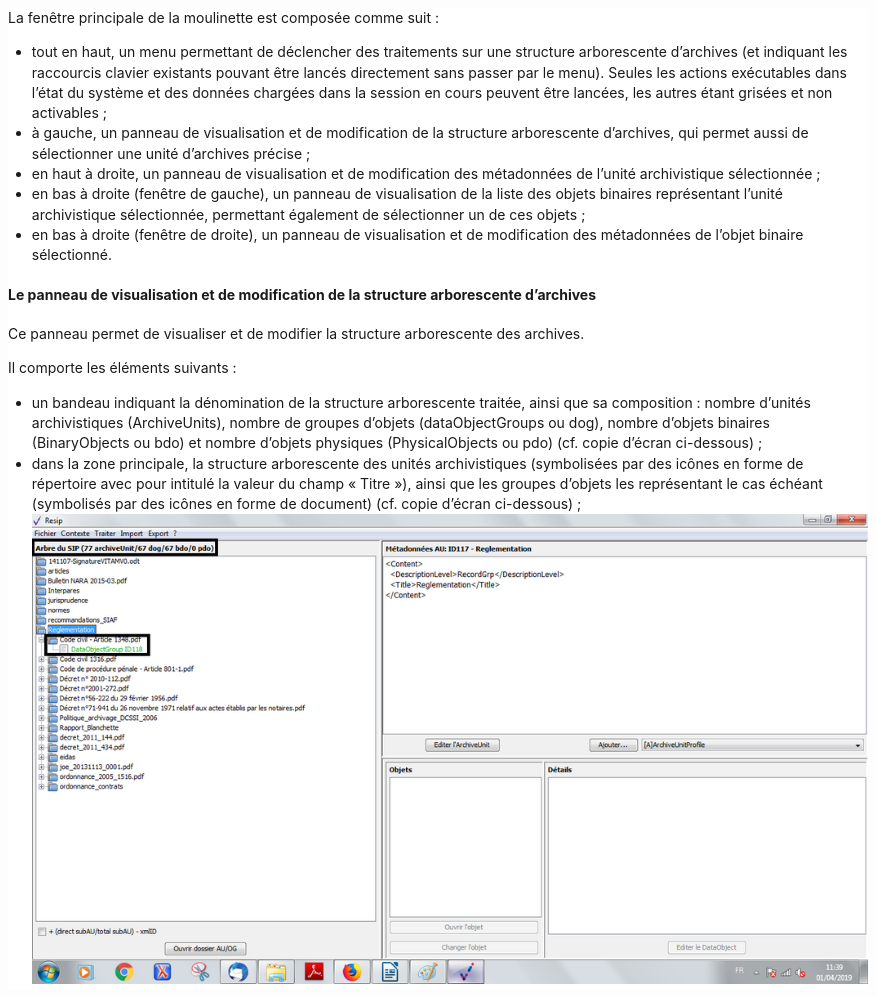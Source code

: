 
La fenêtre principale de la moulinette est composée comme suit :

-   tout en haut, un menu permettant de déclencher des traitements sur
    une structure arborescente d’archives (et indiquant les raccourcis
    clavier existants pouvant être lancés directement sans passer par le
    menu). Seules les actions exécutables dans l’état du système et des
    données chargées dans la session en cours peuvent être lancées, les
    autres étant grisées et non activables ;
-   à gauche, un panneau de visualisation et de modification de la
    structure arborescente d’archives, qui permet aussi de sélectionner
    une unité d’archives précise ;
-   en haut à droite, un panneau de visualisation et de modification des
    métadonnées de l’unité archivistique sélectionnée ;
-   en bas à droite (fenêtre de gauche), un panneau de visualisation de
    la liste des objets binaires représentant l’unité archivistique
    sélectionnée, permettant également de sélectionner un de ces
    objets ;
-   en bas à droite (fenêtre de droite), un panneau de visualisation et
    de modification des métadonnées de l’objet binaire sélectionné.

#### Le panneau de visualisation et de modification de la structure arborescente d’archives

Ce panneau permet de visualiser et de modifier la structure arborescente
des archives.

Il comporte les éléments suivants :

-   un bandeau indiquant la dénomination de la structure arborescente
    traitée, ainsi que sa composition : nombre d’unités archivistiques
    (ArchiveUnits), nombre de groupes d’objets (dataObjectGroups ou
    dog), nombre d’objets binaires (BinaryObjects ou bdo) et nombre
    d’objets physiques (PhysicalObjects ou pdo) (cf. copie d’écran
    ci-dessous) ;
-   dans la zone principale, la structure arborescente des unités
    archivistiques (symbolisées par des icônes en forme de répertoire
    avec pour intitulé la valeur du champ « Titre »), ainsi que les
    groupes d’objets les représentant le cas échéant (symbolisés par des
    icônes en forme de document) (cf. copie d’écran ci-dessous) ;
   ![](medias/resip/Pictures/1000000000000556000003005CEB4AF8F97DEDD3.png)
